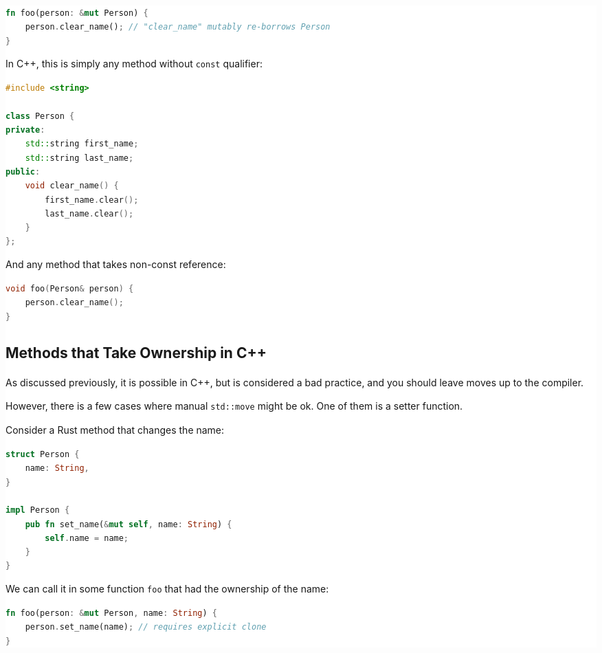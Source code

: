 ```rust
fn foo(person: &mut Person) {
    person.clear_name(); // "clear_name" mutably re-borrows Person
}
```

In C++, this is simply any method without `const` qualifier:

```c++
#include <string>

class Person {
private:
    std::string first_name;
    std::string last_name;
public:
    void clear_name() {
        first_name.clear();
        last_name.clear();
    }
};
```

And any method that takes non-const reference:

```cpp
void foo(Person& person) {
    person.clear_name();
}
```

## Methods that Take Ownership in C++

As discussed previously, it is possible in C++, but is considered a bad
practice, and you should leave moves up to the compiler.

However, there is a few cases where manual `std::move` might be ok. One of them
is a setter function.

Consider a Rust method that changes the name:

```rust
struct Person {
    name: String,
}

impl Person {
    pub fn set_name(&mut self, name: String) {
        self.name = name;
    }
}
```

We can call it in some function `foo` that had the ownership of the name:

```rust
fn foo(person: &mut Person, name: String) {
    person.set_name(name); // requires explicit clone
}
```
